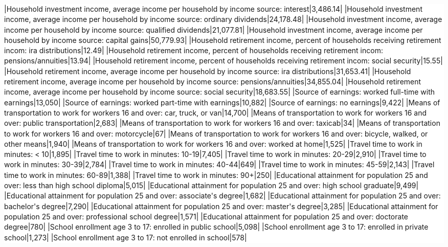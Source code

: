 |Household investment income, average income per household by income source: interest|3,486.14|
|Household investment income, average income per household by income source: ordinary dividends|24,178.48|
|Household investment income, average income per household by income source: qualified dividends|21,077.81|
|Household investment income, average income per household by income source: capital gains|50,779.93|
|Household retirement income, percent of households receiving retirement incom: ira distributions|12.49|
|Household retirement income, percent of households receiving retirement incom: pensions/annuities|13.94|
|Household retirement income, percent of households receiving retirement incom: social security|15.55|
|Household retirement income, average income per household by income source: ira distributions|31,653.41|
|Household retirement income, average income per household by income source: pensions/annuities|34,855.04|
|Household retirement income, average income per household by income source: social security|18,683.55|
|Source of earnings: worked full-time with earnings|13,050|
|Source of earnings: worked part-time with earnings|10,882|
|Source of earnings: no earnings|9,422|
|Means of transportation to work for workers 16 and over: car, truck, or van|14,700|
|Means of transportation to work for workers 16 and over: public transportation|2,683|
|Means of transportation to work for workers 16 and over: taxicab|34|
|Means of transportation to work for workers 16 and over: motorcycle|67|
|Means of transportation to work for workers 16 and over: bicycle, walked, or other means|1,940|
|Means of transportation to work for workers 16 and over: worked at home|1,525|
|Travel time to work in minutes: < 10|1,895|
|Travel time to work in minutes: 10-19|7,405|
|Travel time to work in minutes: 20-29|2,910|
|Travel time to work in minutes: 30-39|2,784|
|Travel time to work in minutes: 40-44|649|
|Travel time to work in minutes: 45-59|2,143|
|Travel time to work in minutes: 60-89|1,388|
|Travel time to work in minutes: 90+|250|
|Educational attainment for population 25 and over: less than high school diploma|5,015|
|Educational attainment for population 25 and over: high school graduate|9,499|
|Educational attainment for population 25 and over: associate's degree|1,682|
|Educational attainment for population 25 and over: bachelor's degree|7,290|
|Educational attainment for population 25 and over: master's degree|3,285|
|Educational attainment for population 25 and over: professional school degree|1,571|
|Educational attainment for population 25 and over: doctorate degree|780|
|School enrollment age 3 to 17: enrolled in public school|5,098|
|School enrollment age 3 to 17: enrolled in private school|1,273|
|School enrollment age 3 to 17: not enrolled in school|578|
